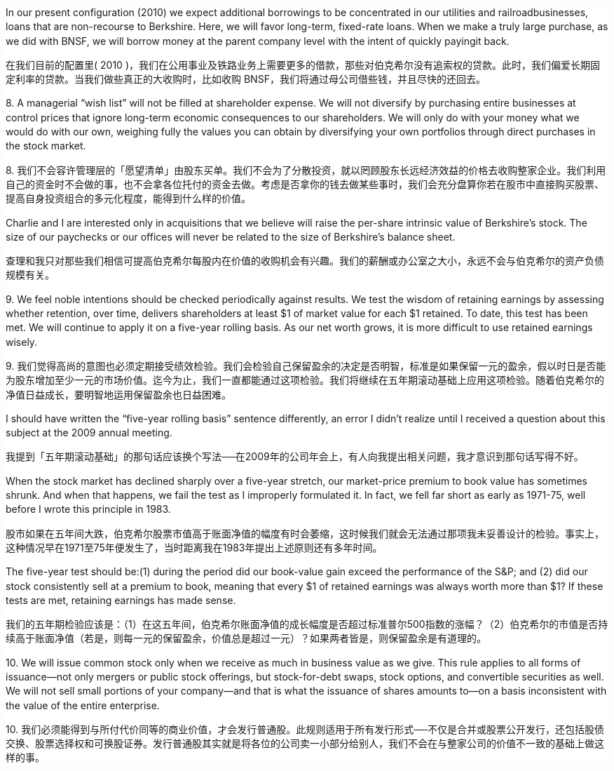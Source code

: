 In our present configuration (2010) we expect additional borrowings to be concentrated in our utilities and railroadbusinesses, loans that are non-recourse to Berkshire. Here, we will favor long-term, fixed-rate loans. When we make a truly large purchase, as we did with BNSF, we will borrow money at the parent company level with the intent of quickly payingit back.

在我们目前的配置里( 2010 )，我们在公用事业及铁路业务上需要更多的借款，那些对伯克希尔没有追索权的贷款。此时，我们偏爱长期固定利率的贷款。当我们做些真正的大收购时，比如收购 BNSF，我们将通过母公司借些钱，并且尽快的还回去。

8\. A managerial “wish list” will not be filled at shareholder expense. We will not diversify by purchasing entire businesses at control prices that ignore long-term economic consequences to our shareholders. We will only do with your money what we would do with our own, weighing fully the values you can obtain by diversifying your own portfolios through direct purchases in the stock market.

8\. 我们不会容许管理层的「愿望清单」由股东买单。我们不会为了分散投资，就以罔顾股东长远经济效益的价格去收购整家企业。我们利用自己的资金时不会做的事，也不会拿各位托付的资金去做。考虑是否拿你的钱去做某些事时，我们会充分盘算你若在股市中直接购买股票、提高自身投资组合的多元化程度，能得到什么样的价值。

Charlie and I are interested only in acquisitions that we believe will raise the per-share intrinsic value of Berkshire’s stock. The size of our paychecks or our offices will never be related to the size of Berkshire’s balance sheet.

查理和我只对那些我们相信可提高伯克希尔每股内在价值的收购机会有兴趣。我们的薪酬或办公室之大小，永远不会与伯克希尔的资产负债规模有关。

9\. We feel noble intentions should be checked periodically against results. We test the wisdom of retaining earnings by assessing whether retention, over time, delivers shareholders at least $1 of market value for each $1 retained. To date, this test has been met. We will continue to apply it on a five-year rolling basis. As our net worth grows, it is more difficult to use retained earnings wisely.

9\. 我们觉得高尚的意图也必须定期接受绩效检验。我们会检验自己保留盈余的决定是否明智，标准是如果保留一元的盈余，假以时日是否能为股东增加至少一元的市场价值。迄今为止，我们一直都能通过这项检验。我们将继续在五年期滚动基础上应用这项检验。随着伯克希尔的净值日益成长，要明智地运用保留盈余也日益困难。

I should have written the “five-year rolling basis” sentence differently, an error I didn’t realize until I received a question about this subject at the 2009 annual meeting.

我提到「五年期滚动基础」的那句话应该换个写法──在2009年的公司年会上，有人向我提出相关问题，我才意识到那句话写得不好。

When the stock market has declined sharply over a five-year stretch, our market-price premium to book value has sometimes shrunk. And when that happens, we fail the test as I improperly formulated it. In fact, we fell far short as early as 1971-75, well before I wrote this principle in 1983.

股市如果在五年间大跌，伯克希尔股票市值高于账面净值的幅度有时会萎缩，这时候我们就会无法通过那项我未妥善设计的检验。事实上，这种情况早在1971至75年便发生了，当时距离我在1983年提出上述原则还有多年时间。

The five-year test should be:(1) during the period did our book-value gain exceed the performance of the S&P; and (2) did our stock consistently sell at a premium to book, meaning that every $1 of retained earnings was always worth more than $1? If these tests are met, retaining earnings has made sense.

我们的五年期检验应该是：（1）在这五年间，伯克希尔账面净值的成长幅度是否超过标准普尔500指数的涨幅？（2）伯克希尔的市值是否持续高于账面净值（若是，则每一元的保留盈余，价值总是超过一元）？如果两者皆是，则保留盈余是有道理的。

10\. We will issue common stock only when we receive as much in business value as we give. This rule applies to all forms of issuance—not only mergers or public stock offerings, but stock-for-debt swaps, stock options, and convertible securities as well. We will not sell small portions of your company—and that is what the issuance of shares amounts to—on a basis inconsistent with the value of the entire enterprise.

10\. 我们必须能得到与所付代价同等的商业价值，才会发行普通股。此规则适用于所有发行形式──不仅是合并或股票公开发行，还包括股债交换、股票选择权和可换股证券。发行普通股其实就是将各位的公司卖一小部分给别人，我们不会在与整家公司的价值不一致的基础上做这样的事。
